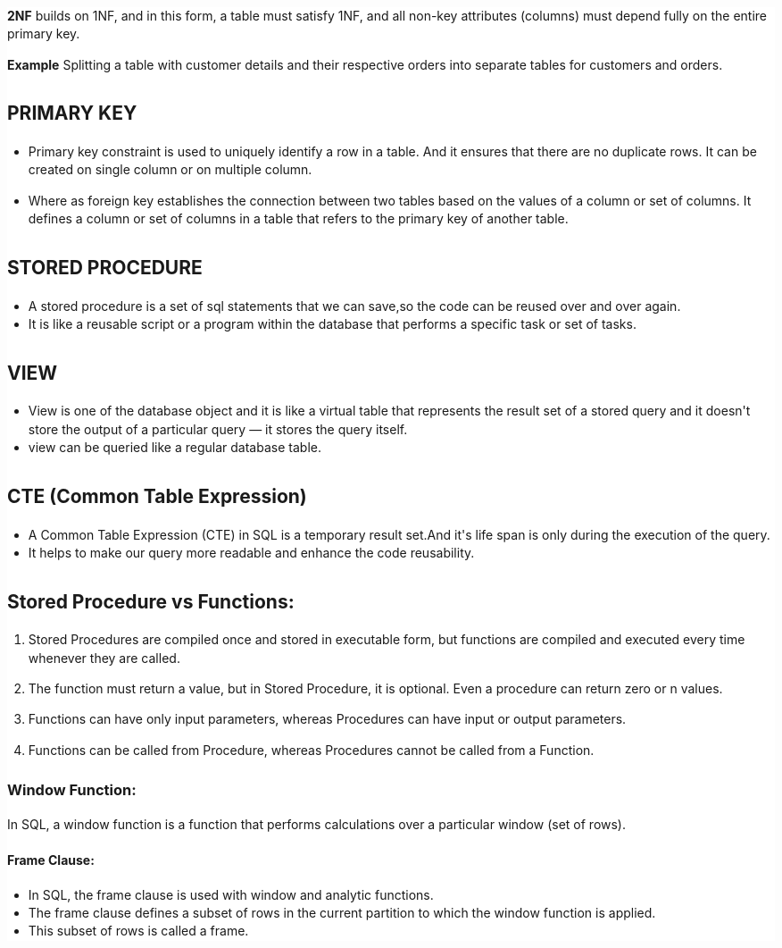 **2NF** builds on 1NF, and in this form, a table must satisfy 1NF, and all non-key attributes (columns) must depend fully on the entire primary key.

**Example**
Splitting a table with customer details and their respective orders into separate tables for customers and orders.

## PRIMARY KEY
- Primary key constraint is used to uniquely identify a row in a table. And it ensures that there are no duplicate rows. It can be created on single column or on multiple column.

- Where as foreign key establishes the connection between two tables based on the values of a column or set of columns. It defines a column or set of columns in a table that refers to the primary key of another table.


## STORED PROCEDURE
- A stored procedure is a set of sql statements that we can save,so the code can be reused over and over again. 
- It is like a reusable script or a program within the database that performs a specific task or set of tasks.

## VIEW
- View is one of the database object and it is like a virtual table that represents the result set of a stored query and it doesn't store the output of a particular query — it stores the query itself.
- view can be queried like a regular database table.

## CTE (Common Table Expression)
- A Common Table Expression (CTE) in SQL is a temporary result set.And it's life span is only during the execution of the query. 
- It helps to make our query more readable and enhance the code reusability.

## Stored Procedure vs Functions:
1. Stored Procedures are compiled once and stored in executable form, but functions are compiled and executed every time whenever they are called.

2. The function must return a value, but in Stored Procedure, it is optional. Even a procedure can return zero or n values.

3. Functions can have only input parameters, whereas Procedures can have input or output parameters.

4. Functions can be called from Procedure, whereas Procedures cannot be called from a Function.

### Window Function:
In SQL, a window function is a function that performs calculations over a particular window (set of rows).

#### Frame Clause:
- In SQL, the frame clause is used with window and analytic functions. 
- The frame clause defines a subset of rows in the current partition to which the window function is applied.
- This subset of rows is called a frame.
